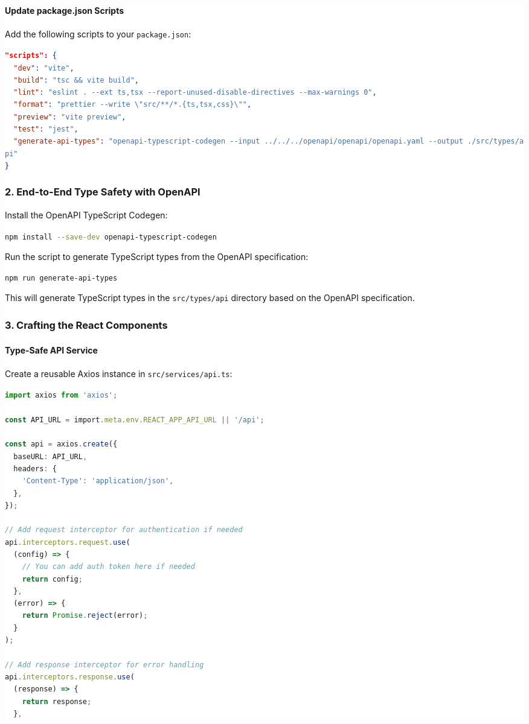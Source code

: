 #### Update package.json Scripts

Add the following scripts to your `package.json`:

```json
"scripts": {
  "dev": "vite",
  "build": "tsc && vite build",
  "lint": "eslint . --ext ts,tsx --report-unused-disable-directives --max-warnings 0",
  "format": "prettier --write \"src/**/*.{ts,tsx,css}\"",
  "preview": "vite preview",
  "test": "jest",
  "generate-api-types": "openapi-typescript-codegen --input ../../../openapi/openapi/openapi.yaml --output ./src/types/api"
}
```

### 2. End-to-End Type Safety with OpenAPI

Install the OpenAPI TypeScript Codegen:

```bash
npm install --save-dev openapi-typescript-codegen
```

Run the script to generate TypeScript types from the OpenAPI specification:

```bash
npm run generate-api-types
```

This will generate TypeScript types in the `src/types/api` directory based on the OpenAPI specification.

### 3. Crafting the React Components

#### Type-Safe API Service

Create a reusable Axios instance in `src/services/api.ts`:

```typescript
import axios from 'axios';

const API_URL = import.meta.env.REACT_APP_API_URL || '/api';

const api = axios.create({
  baseURL: API_URL,
  headers: {
    'Content-Type': 'application/json',
  },
});

// Add request interceptor for authentication if needed
api.interceptors.request.use(
  (config) => {
    // You can add auth token here if needed
    return config;
  },
  (error) => {
    return Promise.reject(error);
  }
);

// Add response interceptor for error handling
api.interceptors.response.use(
  (response) => {
    return response;
  },
```